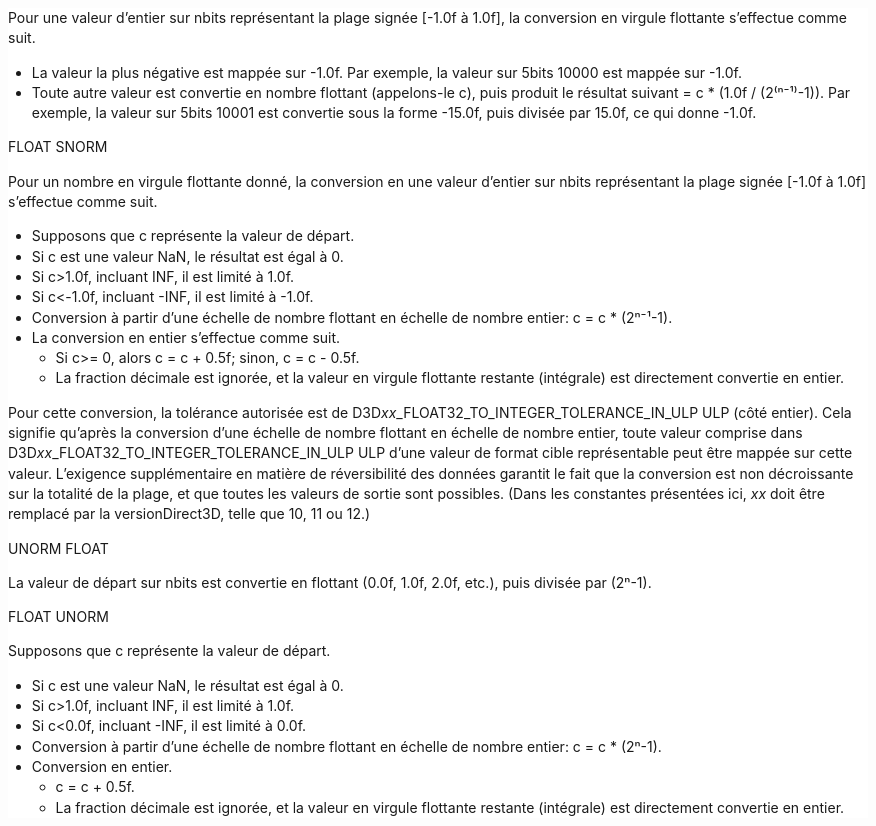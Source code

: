 <td align="left"><p>Pour une valeur d’entier sur nbits représentant la plage signée [-1.0f à 1.0f], la conversion en virgule flottante s’effectue comme suit.</p>
<ul>
<li>La valeur la plus négative est mappée sur -1.0f. Par exemple, la valeur sur 5bits 10000 est mappée sur -1.0f.</li>
<li>Toute autre valeur est convertie en nombre flottant (appelons-le c), puis produit le résultat suivant = c * (1.0f / (2⁽ⁿ⁻¹⁾-1)). Par exemple, la valeur sur 5bits 10001 est convertie sous la forme -15.0f, puis divisée par 15.0f, ce qui donne -1.0f.</li>
</ul></td>
</tr>
<tr class="even">
<td align="left">FLOAT</td>
<td align="left">SNORM</td>
<td align="left"><p>Pour un nombre en virgule flottante donné, la conversion en une valeur d’entier sur nbits représentant la plage signée [-1.0f à 1.0f] s’effectue comme suit.</p>
<ul>
<li>Supposons que c représente la valeur de départ.</li>
<li>Si c est une valeur NaN, le résultat est égal à 0.</li>
<li>Si c&gt;1.0f, incluant INF, il est limité à 1.0f.</li>
<li>Si c&lt;-1.0f, incluant -INF, il est limité à -1.0f.</li>
<li>Conversion à partir d’une échelle de nombre flottant en échelle de nombre entier: c = c * (2ⁿ⁻¹-1).</li>
<li>La conversion en entier s’effectue comme suit.
<ul>
<li>Si c&gt;= 0, alors c = c + 0.5f; sinon, c = c - 0.5f.</li>
<li>La fraction décimale est ignorée, et la valeur en virgule flottante restante (intégrale) est directement convertie en entier.</li>
</ul></li>
</ul>
<p>Pour cette conversion, la tolérance autorisée est de D3D<em>xx</em>_FLOAT32_TO_INTEGER_TOLERANCE_IN_ULP ULP (côté entier). Cela signifie qu’après la conversion d’une échelle de nombre flottant en échelle de nombre entier, toute valeur comprise dans D3D<em>xx</em>_FLOAT32_TO_INTEGER_TOLERANCE_IN_ULP ULP d’une valeur de format cible représentable peut être mappée sur cette valeur. L’exigence supplémentaire en matière de réversibilité des données garantit le fait que la conversion est non décroissante sur la totalité de la plage, et que toutes les valeurs de sortie sont possibles. (Dans les constantes présentées ici, <em>xx</em> doit être remplacé par la versionDirect3D, telle que 10, 11 ou 12.)</p></td>
</tr>
<tr class="odd">
<td align="left">UNORM</td>
<td align="left">FLOAT</td>
<td align="left"><p>La valeur de départ sur nbits est convertie en flottant (0.0f, 1.0f, 2.0f, etc.), puis divisée par (2ⁿ-1).</p></td>
</tr>
<tr class="even">
<td align="left">FLOAT</td>
<td align="left">UNORM</td>
<td align="left"><p>Supposons que c représente la valeur de départ.</p>
<ul>
<li>Si c est une valeur NaN, le résultat est égal à 0.</li>
<li>Si c&gt;1.0f, incluant INF, il est limité à 1.0f.</li>
<li>Si c&lt;0.0f, incluant -INF, il est limité à 0.0f.</li>
<li>Conversion à partir d’une échelle de nombre flottant en échelle de nombre entier: c = c * (2ⁿ-1).</li>
<li>Conversion en entier.
<ul>
<li>c = c + 0.5f.</li>
<li>La fraction décimale est ignorée, et la valeur en virgule flottante restante (intégrale) est directement convertie en entier.</li>
</ul></li>
</ul>